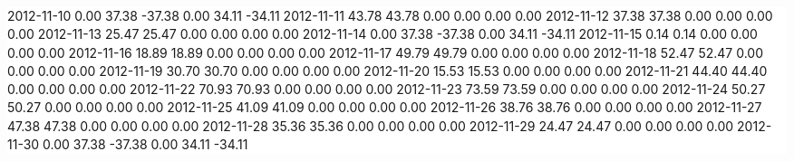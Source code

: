   <tr> <td> 2012-11-10 </td> <td align="right"> 0.00 </td> <td align="right"> 37.38 </td> <td align="right"> -37.38 </td> <td align="right"> 0.00 </td> <td align="right"> 34.11 </td> <td align="right"> -34.11 </td> </tr>
  <tr> <td> 2012-11-11 </td> <td align="right"> 43.78 </td> <td align="right"> 43.78 </td> <td align="right"> 0.00 </td> <td align="right"> 0.00 </td> <td align="right"> 0.00 </td> <td align="right"> 0.00 </td> </tr>
  <tr> <td> 2012-11-12 </td> <td align="right"> 37.38 </td> <td align="right"> 37.38 </td> <td align="right"> 0.00 </td> <td align="right"> 0.00 </td> <td align="right"> 0.00 </td> <td align="right"> 0.00 </td> </tr>
  <tr> <td> 2012-11-13 </td> <td align="right"> 25.47 </td> <td align="right"> 25.47 </td> <td align="right"> 0.00 </td> <td align="right"> 0.00 </td> <td align="right"> 0.00 </td> <td align="right"> 0.00 </td> </tr>
  <tr> <td> 2012-11-14 </td> <td align="right"> 0.00 </td> <td align="right"> 37.38 </td> <td align="right"> -37.38 </td> <td align="right"> 0.00 </td> <td align="right"> 34.11 </td> <td align="right"> -34.11 </td> </tr>
  <tr> <td> 2012-11-15 </td> <td align="right"> 0.14 </td> <td align="right"> 0.14 </td> <td align="right"> 0.00 </td> <td align="right"> 0.00 </td> <td align="right"> 0.00 </td> <td align="right"> 0.00 </td> </tr>
  <tr> <td> 2012-11-16 </td> <td align="right"> 18.89 </td> <td align="right"> 18.89 </td> <td align="right"> 0.00 </td> <td align="right"> 0.00 </td> <td align="right"> 0.00 </td> <td align="right"> 0.00 </td> </tr>
  <tr> <td> 2012-11-17 </td> <td align="right"> 49.79 </td> <td align="right"> 49.79 </td> <td align="right"> 0.00 </td> <td align="right"> 0.00 </td> <td align="right"> 0.00 </td> <td align="right"> 0.00 </td> </tr>
  <tr> <td> 2012-11-18 </td> <td align="right"> 52.47 </td> <td align="right"> 52.47 </td> <td align="right"> 0.00 </td> <td align="right"> 0.00 </td> <td align="right"> 0.00 </td> <td align="right"> 0.00 </td> </tr>
  <tr> <td> 2012-11-19 </td> <td align="right"> 30.70 </td> <td align="right"> 30.70 </td> <td align="right"> 0.00 </td> <td align="right"> 0.00 </td> <td align="right"> 0.00 </td> <td align="right"> 0.00 </td> </tr>
  <tr> <td> 2012-11-20 </td> <td align="right"> 15.53 </td> <td align="right"> 15.53 </td> <td align="right"> 0.00 </td> <td align="right"> 0.00 </td> <td align="right"> 0.00 </td> <td align="right"> 0.00 </td> </tr>
  <tr> <td> 2012-11-21 </td> <td align="right"> 44.40 </td> <td align="right"> 44.40 </td> <td align="right"> 0.00 </td> <td align="right"> 0.00 </td> <td align="right"> 0.00 </td> <td align="right"> 0.00 </td> </tr>
  <tr> <td> 2012-11-22 </td> <td align="right"> 70.93 </td> <td align="right"> 70.93 </td> <td align="right"> 0.00 </td> <td align="right"> 0.00 </td> <td align="right"> 0.00 </td> <td align="right"> 0.00 </td> </tr>
  <tr> <td> 2012-11-23 </td> <td align="right"> 73.59 </td> <td align="right"> 73.59 </td> <td align="right"> 0.00 </td> <td align="right"> 0.00 </td> <td align="right"> 0.00 </td> <td align="right"> 0.00 </td> </tr>
  <tr> <td> 2012-11-24 </td> <td align="right"> 50.27 </td> <td align="right"> 50.27 </td> <td align="right"> 0.00 </td> <td align="right"> 0.00 </td> <td align="right"> 0.00 </td> <td align="right"> 0.00 </td> </tr>
  <tr> <td> 2012-11-25 </td> <td align="right"> 41.09 </td> <td align="right"> 41.09 </td> <td align="right"> 0.00 </td> <td align="right"> 0.00 </td> <td align="right"> 0.00 </td> <td align="right"> 0.00 </td> </tr>
  <tr> <td> 2012-11-26 </td> <td align="right"> 38.76 </td> <td align="right"> 38.76 </td> <td align="right"> 0.00 </td> <td align="right"> 0.00 </td> <td align="right"> 0.00 </td> <td align="right"> 0.00 </td> </tr>
  <tr> <td> 2012-11-27 </td> <td align="right"> 47.38 </td> <td align="right"> 47.38 </td> <td align="right"> 0.00 </td> <td align="right"> 0.00 </td> <td align="right"> 0.00 </td> <td align="right"> 0.00 </td> </tr>
  <tr> <td> 2012-11-28 </td> <td align="right"> 35.36 </td> <td align="right"> 35.36 </td> <td align="right"> 0.00 </td> <td align="right"> 0.00 </td> <td align="right"> 0.00 </td> <td align="right"> 0.00 </td> </tr>
  <tr> <td> 2012-11-29 </td> <td align="right"> 24.47 </td> <td align="right"> 24.47 </td> <td align="right"> 0.00 </td> <td align="right"> 0.00 </td> <td align="right"> 0.00 </td> <td align="right"> 0.00 </td> </tr>
  <tr> <td> 2012-11-30 </td> <td align="right"> 0.00 </td> <td align="right"> 37.38 </td> <td align="right"> -37.38 </td> <td align="right"> 0.00 </td> <td align="right"> 34.11 </td> <td align="right"> -34.11 </td> </tr>
   </table>